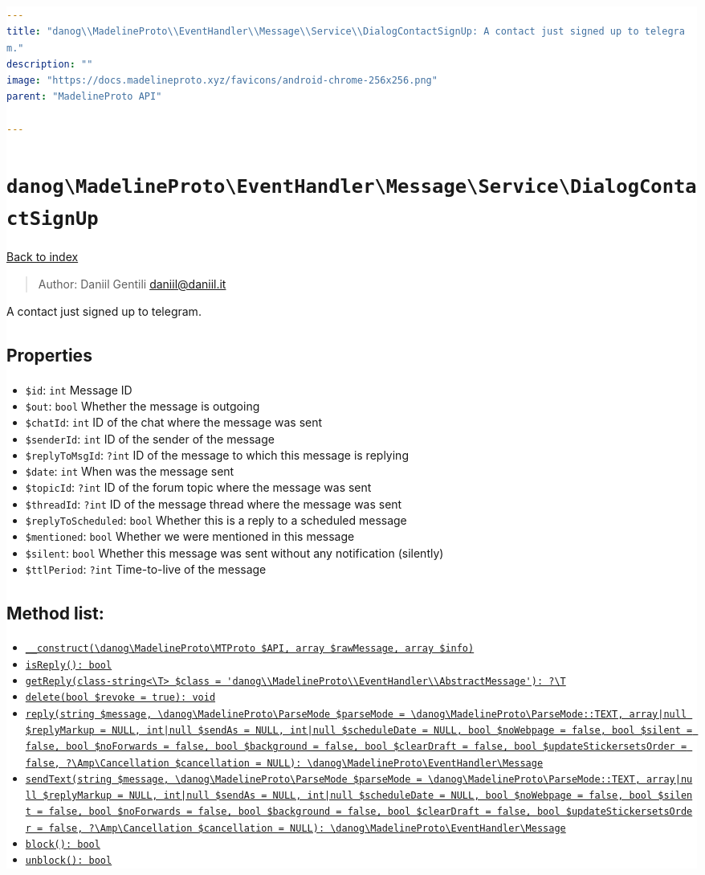 ```yaml
---
title: "danog\\MadelineProto\\EventHandler\\Message\\Service\\DialogContactSignUp: A contact just signed up to telegram."
description: ""
image: "https://docs.madelineproto.xyz/favicons/android-chrome-256x256.png"
parent: "MadelineProto API"

---
```

# `danog\MadelineProto\EventHandler\Message\Service\DialogContactSignUp`
[Back to index](../../../../../index.html)

> Author: Daniil Gentili <daniil@daniil.it>  
  

A contact just signed up to telegram.  



## Properties
* `$id`: `int` Message ID
* `$out`: `bool` Whether the message is outgoing
* `$chatId`: `int` ID of the chat where the message was sent
* `$senderId`: `int` ID of the sender of the message
* `$replyToMsgId`: `?int` ID of the message to which this message is replying
* `$date`: `int` When was the message sent
* `$topicId`: `?int` ID of the forum topic where the message was sent
* `$threadId`: `?int` ID of the message thread where the message was sent
* `$replyToScheduled`: `bool` Whether this is a reply to a scheduled message
* `$mentioned`: `bool` Whether we were mentioned in this message
* `$silent`: `bool` Whether this message was sent without any notification (silently)
* `$ttlPeriod`: `?int` Time-to-live of the message

## Method list:
* [`__construct(\danog\MadelineProto\MTProto $API, array $rawMessage, array $info)`](#__construct-danog-madelineproto-mtproto-api-array-rawmessage-array-info)
* [`isReply(): bool`](#isreply-bool)
* [`getReply(class-string<\T> $class = 'danog\\MadelineProto\\EventHandler\\AbstractMessage'): ?\T`](#getreply-class-string-t-class-danog-madelineproto-eventhandler-abstractmessage-t)
* [`delete(bool $revoke = true): void`](#delete-bool-revoke-true-void)
* [`reply(string $message, \danog\MadelineProto\ParseMode $parseMode = \danog\MadelineProto\ParseMode::TEXT, array|null $replyMarkup = NULL, int|null $sendAs = NULL, int|null $scheduleDate = NULL, bool $noWebpage = false, bool $silent = false, bool $noForwards = false, bool $background = false, bool $clearDraft = false, bool $updateStickersetsOrder = false, ?\Amp\Cancellation $cancellation = NULL): \danog\MadelineProto\EventHandler\Message`](#reply-string-message-danog-madelineproto-parsemode-parsemode-danog-madelineproto-parsemode-text-array-null-replymarkup-null-int-null-sendas-null-int-null-scheduledate-null-bool-nowebpage-false-bool-silent-false-bool-noforwards-false-bool-background-false-bool-cleardraft-false-bool-updatestickersetsorder-false-amp-cancellation-cancellation-null-danog-madelineproto-eventhandler-message)
* [`sendText(string $message, \danog\MadelineProto\ParseMode $parseMode = \danog\MadelineProto\ParseMode::TEXT, array|null $replyMarkup = NULL, int|null $sendAs = NULL, int|null $scheduleDate = NULL, bool $noWebpage = false, bool $silent = false, bool $noForwards = false, bool $background = false, bool $clearDraft = false, bool $updateStickersetsOrder = false, ?\Amp\Cancellation $cancellation = NULL): \danog\MadelineProto\EventHandler\Message`](#sendtext-string-message-danog-madelineproto-parsemode-parsemode-danog-madelineproto-parsemode-text-array-null-replymarkup-null-int-null-sendas-null-int-null-scheduledate-null-bool-nowebpage-false-bool-silent-false-bool-noforwards-false-bool-background-false-bool-cleardraft-false-bool-updatestickersetsorder-false-amp-cancellation-cancellation-null-danog-madelineproto-eventhandler-message)
* [`block(): bool`](#block-bool)
* [`unblock(): bool`](#unblock-bool)